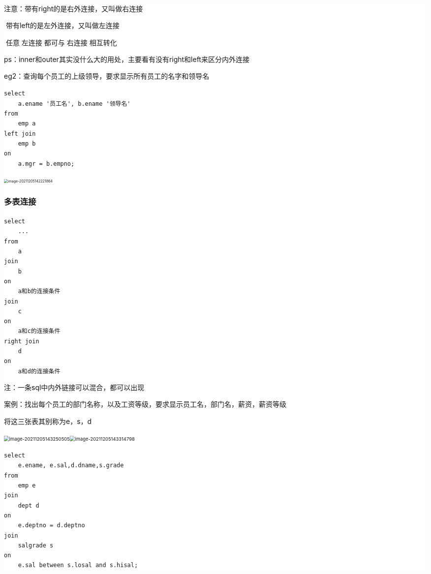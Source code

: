 注意：带有right的是右外连接，又叫做右连接

​			带有left的是左外连接，又叫做左连接

​			任意 左连接 都可与 右连接 相互转化

ps：inner和outer其实没什么大的用处，主要看有没有right和left来区分内外连接

eg2：查询每个员工的上级领导，要求显示所有员工的名字和领导名

```mysql
select
	a.ename '员工名', b.ename '领导名'
from
	emp a
left join
    emp b
on
	a.mgr = b.empno;
```

<img src="C:\Users\郝锦杰\AppData\Roaming\Typora\typora-user-images\image-20211205142221864.png" alt="image-20211205142221864" style="zoom:50%;" />

### 多表连接

````mysql
select
	...
from
	a
join
	b
on
	a和b的连接条件
join
	c
on
	a和c的连接条件
right join
	d
on
	a和d的连接条件
````

注：一条sql中内外链接可以混合，都可以出现

案例：找出每个员工的部门名称，以及工资等级，要求显示员工名，部门名，薪资，薪资等级

将这三张表其别称为e，s，d

<img src="C:\Users\郝锦杰\AppData\Roaming\Typora\typora-user-images\image-20211205143250505.png" alt="image-20211205143250505" style="zoom: 67%;" /><img src="C:\Users\郝锦杰\AppData\Roaming\Typora\typora-user-images\image-20211205143314798.png" alt="image-20211205143314798" style="zoom:67%;" />

```mysql
select 
	e.ename, e.sal,d.dname,s.grade
from
	emp e
join
	dept d
on
	e.deptno = d.deptno
join
	salgrade s
on
	e.sal between s.losal and s.hisal;
```
